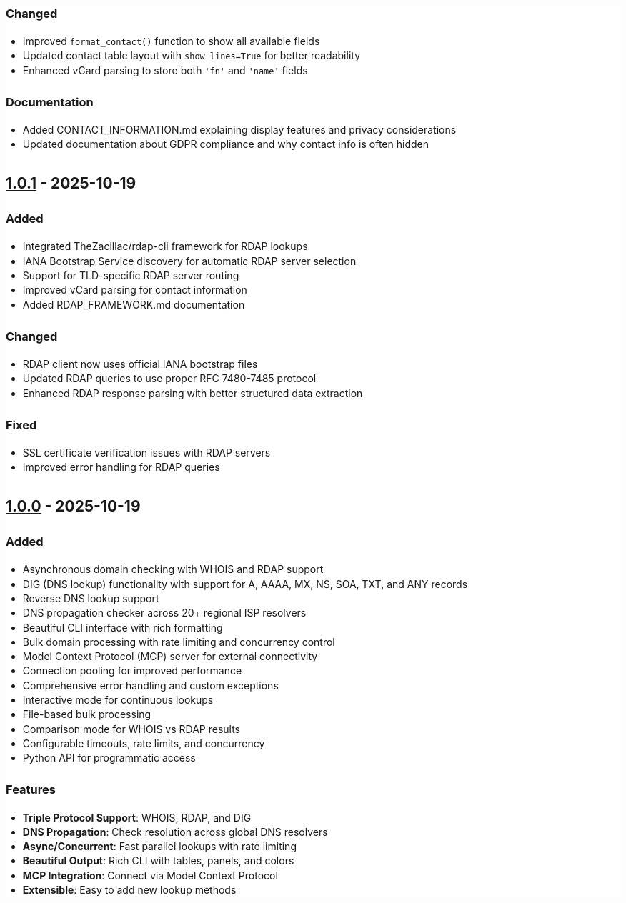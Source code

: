 ### Changed
- Improved `format_contact()` function to show all available fields
- Updated contact table layout with `show_lines=True` for better readability
- Enhanced vCard parsing to store both `'fn'` and `'name'` fields

### Documentation
- Added CONTACT_INFORMATION.md explaining display features and privacy considerations
- Updated documentation about GDPR compliance and why contact info is often hidden

## [1.0.1] - 2025-10-19

### Added
- Integrated TheZacillac/rdap-cli framework for RDAP lookups
- IANA Bootstrap Service discovery for automatic RDAP server selection
- Support for TLD-specific RDAP server routing
- Improved vCard parsing for contact information
- Added RDAP_FRAMEWORK.md documentation

### Changed
- RDAP client now uses official IANA bootstrap files
- Updated RDAP queries to use proper RFC 7480-7485 protocol
- Enhanced RDAP response parsing with better structured data extraction

### Fixed
- SSL certificate verification issues with RDAP servers
- Improved error handling for RDAP queries

## [1.0.0] - 2025-10-19

### Added
- Asynchronous domain checking with WHOIS and RDAP support
- DIG (DNS lookup) functionality with support for A, AAAA, MX, NS, SOA, TXT, and ANY records
- Reverse DNS lookup support
- DNS propagation checker across 20+ regional ISP resolvers
- Beautiful CLI interface with rich formatting
- Bulk domain processing with rate limiting and concurrency control
- Model Context Protocol (MCP) server for external connectivity
- Connection pooling for improved performance
- Comprehensive error handling and custom exceptions
- Interactive mode for continuous lookups
- File-based bulk processing
- Comparison mode for WHOIS vs RDAP results
- Configurable timeouts, rate limits, and concurrency
- Python API for programmatic access

### Features
- **Triple Protocol Support**: WHOIS, RDAP, and DIG
- **DNS Propagation**: Check resolution across global DNS resolvers
- **Async/Concurrent**: Fast parallel lookups with rate limiting
- **Beautiful Output**: Rich CLI with tables, panels, and colors
- **MCP Integration**: Connect via Model Context Protocol
- **Extensible**: Easy to add new lookup methods


[1.0.3]: https://github.com/yourusername/domain-checker/compare/v1.0.2...v1.0.3
[1.0.2]: https://github.com/yourusername/domain-checker/compare/v1.0.1...v1.0.2
[1.0.1]: https://github.com/yourusername/domain-checker/compare/v1.0.0...v1.0.1
[1.0.0]: https://github.com/yourusername/domain-checker/releases/tag/v1.0.0